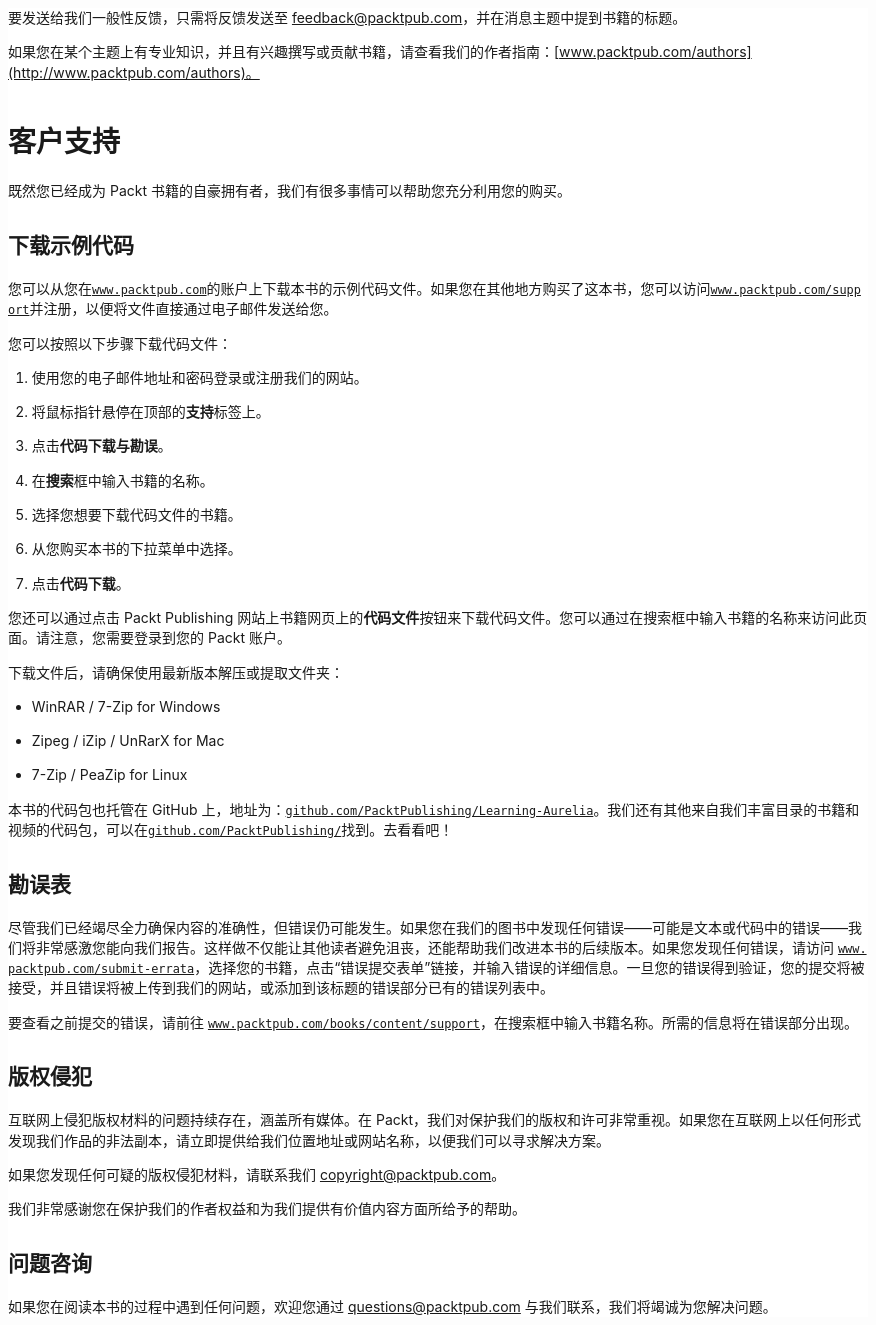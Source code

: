 要发送给我们一般性反馈，只需将反馈发送至 feedback@packtpub.com，并在消息主题中提到书籍的标题。

如果您在某个主题上有专业知识，并且有兴趣撰写或贡献书籍，请查看我们的作者指南：[www.packtpub.com/authors](http://www.packtpub.com/authors)。

# 客户支持

既然您已经成为 Packt 书籍的自豪拥有者，我们有很多事情可以帮助您充分利用您的购买。

## 下载示例代码

您可以从您在[`www.packtpub.com`](http://www.packtpub.com)的账户上下载本书的示例代码文件。如果您在其他地方购买了这本书，您可以访问[`www.packtpub.com/support`](http://www.packtpub.com/support)并注册，以便将文件直接通过电子邮件发送给您。

您可以按照以下步骤下载代码文件：

1.  使用您的电子邮件地址和密码登录或注册我们的网站。

1.  将鼠标指针悬停在顶部的**支持**标签上。

1.  点击**代码下载与勘误**。

1.  在**搜索**框中输入书籍的名称。

1.  选择您想要下载代码文件的书籍。

1.  从您购买本书的下拉菜单中选择。

1.  点击**代码下载**。

您还可以通过点击 Packt Publishing 网站上书籍网页上的**代码文件**按钮来下载代码文件。您可以通过在搜索框中输入书籍的名称来访问此页面。请注意，您需要登录到您的 Packt 账户。

下载文件后，请确保使用最新版本解压或提取文件夹：

+   WinRAR / 7-Zip for Windows

+   Zipeg / iZip / UnRarX for Mac

+   7-Zip / PeaZip for Linux

本书的代码包也托管在 GitHub 上，地址为：[`github.com/PacktPublishing/Learning-Aurelia`](https://github.com/PacktPublishing/Learning-Aurelia)。我们还有其他来自我们丰富目录的书籍和视频的代码包，可以在[`github.com/PacktPublishing/`](https://github.com/PacktPublishing/)找到。去看看吧！

## 勘误表

尽管我们已经竭尽全力确保内容的准确性，但错误仍可能发生。如果您在我们的图书中发现任何错误——可能是文本或代码中的错误——我们将非常感激您能向我们报告。这样做不仅能让其他读者避免沮丧，还能帮助我们改进本书的后续版本。如果您发现任何错误，请访问 [`www.packtpub.com/submit-errata`](http://www.packtpub.com/submit-errata)，选择您的书籍，点击“错误提交表单”链接，并输入错误的详细信息。一旦您的错误得到验证，您的提交将被接受，并且错误将被上传到我们的网站，或添加到该标题的错误部分已有的错误列表中。

要查看之前提交的错误，请前往 [`www.packtpub.com/books/content/support`](https://www.packtpub.com/books/content/support)，在搜索框中输入书籍名称。所需的信息将在错误部分出现。

## 版权侵犯

互联网上侵犯版权材料的问题持续存在，涵盖所有媒体。在 Packt，我们对保护我们的版权和许可非常重视。如果您在互联网上以任何形式发现我们作品的非法副本，请立即提供给我们位置地址或网站名称，以便我们可以寻求解决方案。

如果您发现任何可疑的版权侵犯材料，请联系我们 copyright@packtpub.com。

我们非常感谢您在保护我们的作者权益和为我们提供有价值内容方面所给予的帮助。

## 问题咨询

如果您在阅读本书的过程中遇到任何问题，欢迎您通过 questions@packtpub.com 与我们联系，我们将竭诚为您解决问题。
